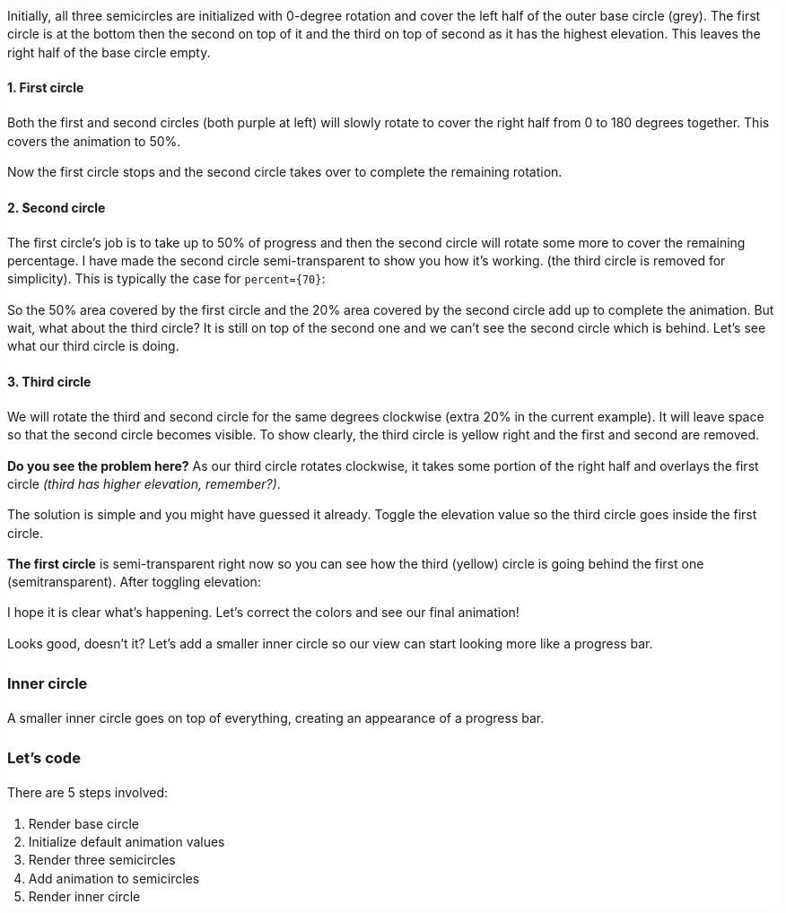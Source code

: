 Initially, all three semicircles are initialized with 0-degree rotation and cover the left half of the outer base circle (grey). The first circle is at the bottom then the second on top of it and the third on top of second as it has the highest elevation. This leaves the right half of the base circle empty.

#### 1\. First circle

Both the first and second circles (both purple at left) will slowly rotate to cover the right half from 0 to 180 degrees together. This covers the animation to 50%.

Now the first circle stops and the second circle takes over to complete the remaining rotation.

#### 2\. Second circle

The first circle’s job is to take up to 50% of progress and then the second circle will rotate some more to cover the remaining percentage. I have made the second circle semi-transparent to show you how it’s working. (the third circle is removed for simplicity). This is typically the case for `percent={70}`:

So the 50% area covered by the first circle and the 20% area covered by the second circle add up to complete the animation. But wait, what about the third circle? It is still on top of the second one and we can’t see the second circle which is behind. Let’s see what our third circle is doing.

#### 3\. Third circle

We will rotate the third and second circle for the same degrees clockwise (extra 20% in the current example). It will leave space so that the second circle becomes visible. To show clearly, the third circle is yellow right and the first and second are removed.

**Do you see the problem here?** As our third circle rotates clockwise, it takes some portion of the right half and overlays the first circle *(third has higher elevation, remember?)*.

The solution is simple and you might have guessed it already. Toggle the elevation value so the third circle goes inside the first circle.

**The first circle** is semi-transparent right now so you can see how the third (yellow) circle is going behind the first one (semitransparent). After toggling elevation:

I hope it is clear what’s happening. Let’s correct the colors and see our final animation!

Looks good, doesn’t it? Let’s add a smaller inner circle so our view can start looking more like a progress bar.

### Inner circle

A smaller inner circle goes on top of everything, creating an appearance of a progress bar.

### Let’s code

There are 5 steps involved:

1.  Render base circle
2.  Initialize default animation values
3.  Render three semicircles
4.  Add animation to semicircles
5.  Render inner circle

